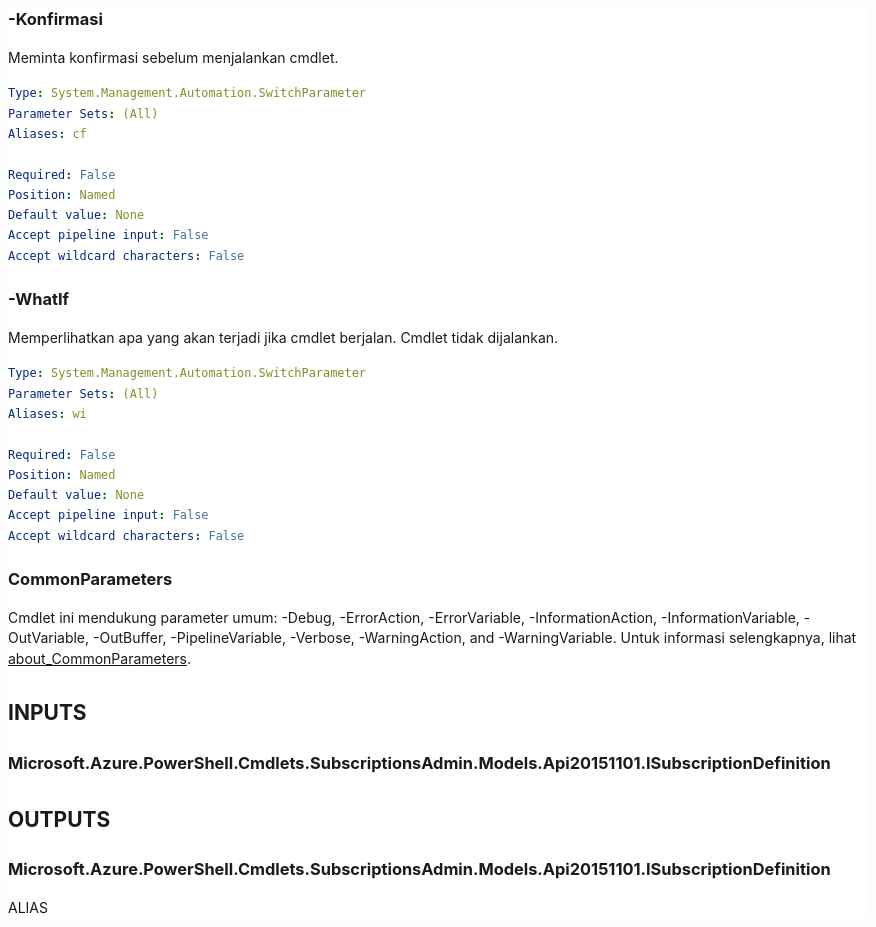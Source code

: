 ### -Konfirmasi
Meminta konfirmasi sebelum menjalankan cmdlet.

```yaml
Type: System.Management.Automation.SwitchParameter
Parameter Sets: (All)
Aliases: cf

Required: False
Position: Named
Default value: None
Accept pipeline input: False
Accept wildcard characters: False

```

### -WhatIf
Memperlihatkan apa yang akan terjadi jika cmdlet berjalan.
Cmdlet tidak dijalankan.

```yaml
Type: System.Management.Automation.SwitchParameter
Parameter Sets: (All)
Aliases: wi

Required: False
Position: Named
Default value: None
Accept pipeline input: False
Accept wildcard characters: False

```

### CommonParameters
Cmdlet ini mendukung parameter umum: -Debug, -ErrorAction, -ErrorVariable, -InformationAction, -InformationVariable, -OutVariable, -OutBuffer, -PipelineVariable, -Verbose, -WarningAction, and -WarningVariable. Untuk informasi selengkapnya, lihat [about_CommonParameters](http://go.microsoft.com/fwlink/?LinkID=113216).

## INPUTS

### Microsoft.Azure.PowerShell.Cmdlets.SubscriptionsAdmin.Models.Api20151101.ISubscriptionDefinition

## OUTPUTS

### Microsoft.Azure.PowerShell.Cmdlets.SubscriptionsAdmin.Models.Api20151101.ISubscriptionDefinition

ALIAS
